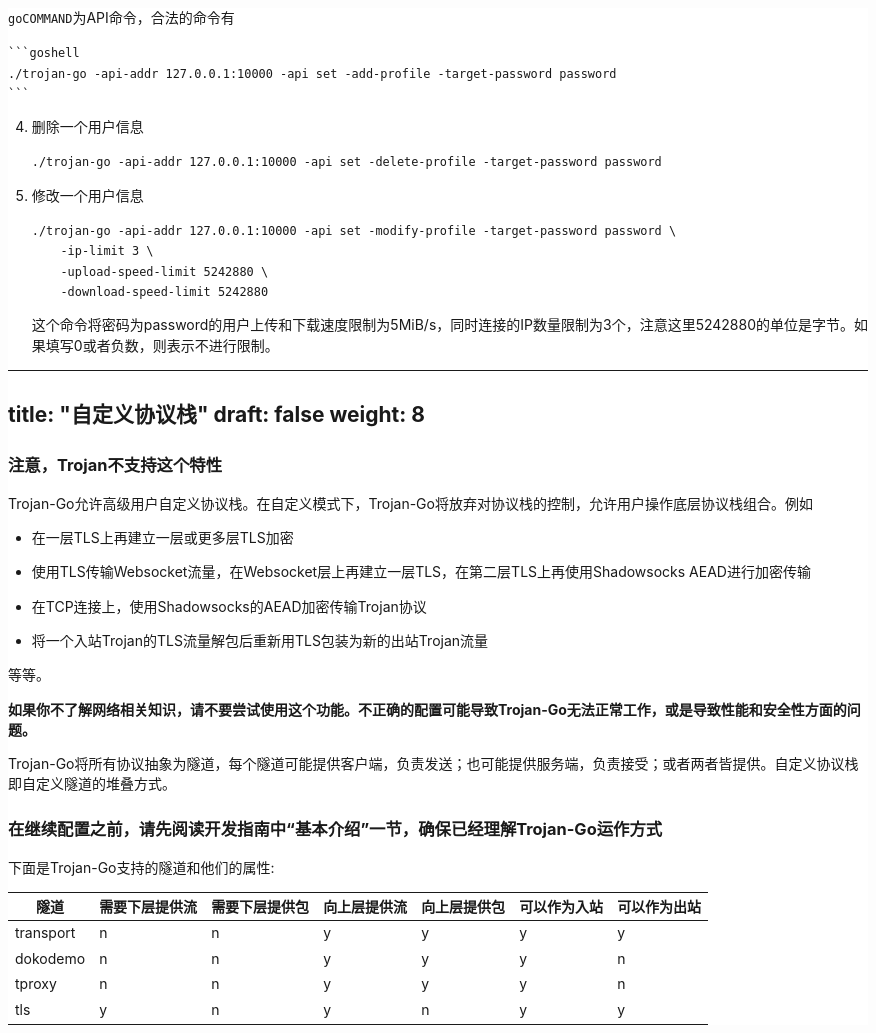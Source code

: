 ```goCOMMAND```为API命令，合法的命令有

    ```goshell
    ./trojan-go -api-addr 127.0.0.1:10000 -api set -add-profile -target-password password
    ```

4. 删除一个用户信息

    ```goshell
    ./trojan-go -api-addr 127.0.0.1:10000 -api set -delete-profile -target-password password
    ```

5. 修改一个用户信息

    ```goshell
    ./trojan-go -api-addr 127.0.0.1:10000 -api set -modify-profile -target-password password \
        -ip-limit 3 \
        -upload-speed-limit 5242880 \
        -download-speed-limit 5242880
    ```

    这个命令将密码为password的用户上传和下载速度限制为5MiB/s，同时连接的IP数量限制为3个，注意这里5242880的单位是字节。如果填写0或者负数，则表示不进行限制。


---
title: "自定义协议栈"
draft: false
weight: 8
---

### 注意，Trojan不支持这个特性

Trojan-Go允许高级用户自定义协议栈。在自定义模式下，Trojan-Go将放弃对协议栈的控制，允许用户操作底层协议栈组合。例如

- 在一层TLS上再建立一层或更多层TLS加密

- 使用TLS传输Websocket流量，在Websocket层上再建立一层TLS，在第二层TLS上再使用Shadowsocks AEAD进行加密传输

- 在TCP连接上，使用Shadowsocks的AEAD加密传输Trojan协议

- 将一个入站Trojan的TLS流量解包后重新用TLS包装为新的出站Trojan流量

等等。

**如果你不了解网络相关知识，请不要尝试使用这个功能。不正确的配置可能导致Trojan-Go无法正常工作，或是导致性能和安全性方面的问题。**

Trojan-Go将所有协议抽象为隧道，每个隧道可能提供客户端，负责发送；也可能提供服务端，负责接受；或者两者皆提供。自定义协议栈即自定义隧道的堆叠方式。

### 在继续配置之前，请先阅读开发指南中“基本介绍”一节，确保已经理解Trojan-Go运作方式

下面是Trojan-Go支持的隧道和他们的属性:

| 隧道        | 需要下层提供流 | 需要下层提供包 | 向上层提供流 | 向上层提供包 | 可以作为入站 | 可以作为出站 |
| ----------- | -------------- | -------------- | ------------ | ------------ | ------------ | ------------ |
| transport   | n              | n              | y            | y            | y            | y            |
| dokodemo    | n              | n              | y            | y            | y            | n            |
| tproxy      | n              | n              | y            | y            | y            | n            |
| tls         | y              | n              | y            | n            | y            | y            |
```